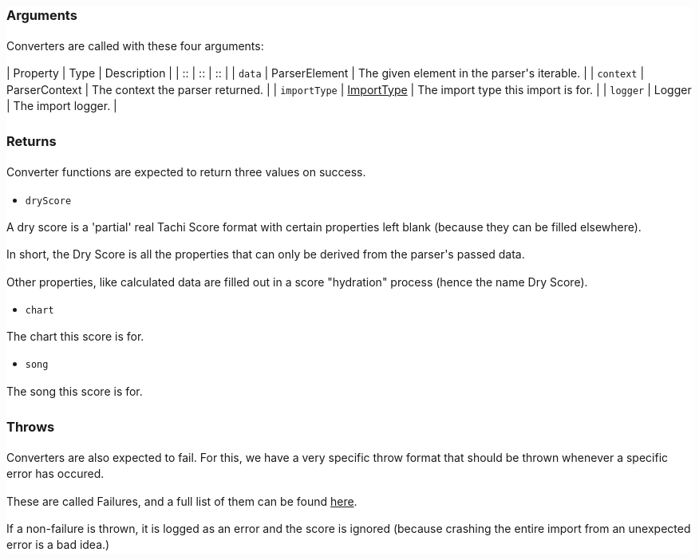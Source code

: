 ### Arguments
Converters are called with these four arguments:

| Property | Type | Description |
| :: | :: | :: |
| `data` | ParserElement | The given element in the parser's iterable. |
| `context` | ParserContext | The context the parser returned. |
| `importType` | [ImportType](./import-types.md) | The import type this import is for. |
| `logger` | Logger | The import logger. |

### Returns

Converter functions are expected to return three values
on success.

- `dryScore`

A dry score is a 'partial' real Tachi Score format
with certain properties left blank (because they can be
filled elsewhere).

In short, the Dry Score is all the properties that can
only be derived from the parser's passed data.

Other properties, like calculated data are filled out
in a score "hydration" process (hence the name Dry Score).

- `chart`

The chart this score is for.

- `song`

The song this score is for.

### Throws

Converters are also expected to fail.
For this, we have a very specific throw format
that should be thrown whenever a specific error has occured.

These are called Failures, and a full list of them can be
found [here](./conv-failures.md).

If a non-failure is thrown, it is logged as an error and the score is ignored (because crashing the entire
import from an unexpected error is a bad idea.)
